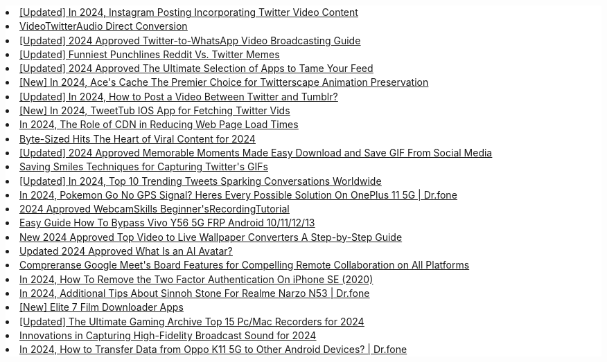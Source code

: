 <li><a href="https://twitter-clips.techidaily.com/updated-in-2024-instagram-posting-incorporating-twitter-video-content/"><u>[Updated] In 2024, Instagram Posting  Incorporating Twitter Video Content</u></a></li>
<li><a href="https://twitter-clips.techidaily.com/videotwitteraudio-direct-conversion/"><u>VideoTwitterAudio  Direct Conversion</u></a></li>
<li><a href="https://twitter-clips.techidaily.com/updated-2024-approved-twitter-to-whatsapp-video-broadcasting-guide/"><u>[Updated] 2024 Approved  Twitter-to-WhatsApp Video Broadcasting Guide</u></a></li>
<li><a href="https://twitter-clips.techidaily.com/updated-funniest-punchlines-reddit-vs-twitter-memes/"><u>[Updated] Funniest Punchlines  Reddit Vs. Twitter Memes</u></a></li>
<li><a href="https://twitter-clips.techidaily.com/updated-2024-approved-the-ultimate-selection-of-apps-to-tame-your-feed/"><u>[Updated] 2024 Approved  The Ultimate Selection of Apps to Tame Your Feed</u></a></li>
<li><a href="https://twitter-clips.techidaily.com/new-in-2024-aces-cache-the-premier-choice-for-twitterscape-animation-preservation/"><u>[New] In 2024, Ace's Cache  The Premier Choice for Twitterscape Animation Preservation</u></a></li>
<li><a href="https://twitter-clips.techidaily.com/updated-in-2024-how-to-post-a-video-between-twitter-and-tumblr/"><u>[Updated] In 2024, How to Post a Video Between Twitter and Tumblr?</u></a></li>
<li><a href="https://twitter-clips.techidaily.com/new-in-2024-tweettub-ios-app-for-fetching-twitter-vids/"><u>[New] In 2024, TweetTub  IOS App for Fetching Twitter Vids</u></a></li>
<li><a href="https://twitter-clips.techidaily.com/in-2024-the-role-of-cdn-in-reducing-web-page-load-times/"><u>In 2024, The Role of CDN in Reducing Web Page Load Times</u></a></li>
<li><a href="https://twitter-clips.techidaily.com/byte-sized-hits-the-heart-of-viral-content-for-2024/"><u>Byte-Sized Hits  The Heart of Viral Content for 2024</u></a></li>
<li><a href="https://twitter-clips.techidaily.com/updated-2024-approved-memorable-moments-made-easy-download-and-save-gif-from-social-media/"><u>[Updated] 2024 Approved  Memorable Moments Made Easy  Download and Save GIF From Social Media</u></a></li>
<li><a href="https://twitter-clips.techidaily.com/saving-smiles-techniques-for-capturing-twitters-gifs/"><u>Saving Smiles  Techniques for Capturing Twitter's GIFs</u></a></li>
<li><a href="https://twitter-clips.techidaily.com/updated-in-2024-top-10-trending-tweets-sparking-conversations-worldwide/"><u>[Updated] In 2024, Top 10 Trending Tweets Sparking Conversations Worldwide</u></a></li>
<li><a href="https://android-pokemon-go.techidaily.com/in-2024-pokemon-go-no-gps-signal-heres-every-possible-solution-on-oneplus-11-5g-drfone-by-drfone-virtual-android/"><u>In 2024, Pokemon Go No GPS Signal? Heres Every Possible Solution On OnePlus 11 5G | Dr.fone</u></a></li>
<li><a href="https://screen-video-capture.techidaily.com/2024-approved-webcamskills-beginnersrecordingtutorial/"><u>2024 Approved  WebcamSkills  Beginner'sRecordingTutorial</u></a></li>
<li><a href="https://bypass-frp.techidaily.com/easy-guide-how-to-bypass-vivo-y56-5g-frp-android-10111213-by-drfone-android/"><u>Easy Guide How To Bypass Vivo Y56 5G FRP Android 10/11/12/13</u></a></li>
<li><a href="https://ai-video-apps.techidaily.com/new-2024-approved-top-video-to-live-wallpaper-converters-a-step-by-step-guide/"><u>New 2024 Approved Top Video to Live Wallpaper Converters A Step-by-Step Guide</u></a></li>
<li><a href="https://ai-topics.techidaily.com/updated-2024-approved-what-is-an-ai-avatar/"><u>Updated 2024 Approved What Is an AI Avatar?</u></a></li>
<li><a href="https://on-screen-recording.techidaily.com/compreranse-google-meets-board-features-for-compelling-remote-collaboration-on-all-platforms/"><u>Compreranse Google Meet's Board Features for Compelling Remote Collaboration on All Platforms</u></a></li>
<li><a href="https://apple-account.techidaily.com/in-2024-how-to-remove-the-two-factor-authentication-on-iphone-se-2020-by-drfone-ios/"><u>In 2024, How To Remove the Two Factor Authentication On iPhone SE (2020)</u></a></li>
<li><a href="https://pokemon-go-android.techidaily.com/in-2024-additional-tips-about-sinnoh-stone-for-realme-narzo-n53-drfone-by-drfone-virtual-android/"><u>In 2024, Additional Tips About Sinnoh Stone For Realme Narzo N53 | Dr.fone</u></a></li>
<li><a href="https://facebook-video-recording.techidaily.com/new-elite-7-film-downloader-apps/"><u>[New] Elite 7 Film Downloader Apps</u></a></li>
<li><a href="https://screen-sharing-recording.techidaily.com/updated-the-ultimate-gaming-archive-top-15-pcmac-recorders-for-2024/"><u>[Updated] The Ultimate Gaming Archive  Top 15 Pc/Mac Recorders for 2024</u></a></li>
<li><a href="https://sound-tweaking.techidaily.com/innovations-in-capturing-high-fidelity-broadcast-sound-for-2024/"><u>Innovations in Capturing High-Fidelity Broadcast Sound for 2024</u></a></li>
<li><a href="https://android-transfer.techidaily.com/in-2024-how-to-transfer-data-from-oppo-k11-5g-to-other-android-devices-drfone-by-drfone-transfer-from-android-transfer-from-android/"><u>In 2024, How to Transfer Data from Oppo K11 5G to Other Android Devices? | Dr.fone</u></a></li>
